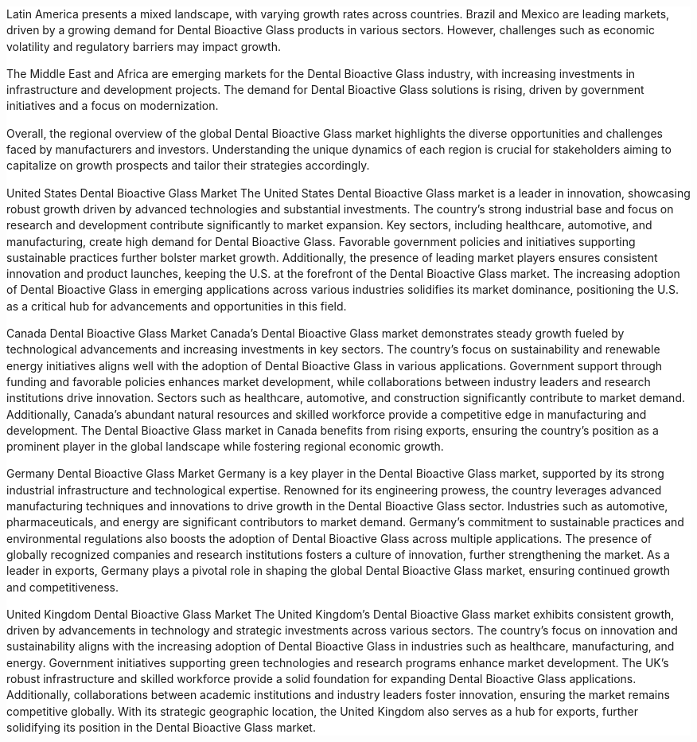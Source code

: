 Latin America presents a mixed landscape, with varying growth rates across countries. Brazil and Mexico are leading markets, driven by a growing demand for Dental Bioactive Glass products in various sectors. However, challenges such as economic volatility and regulatory barriers may impact growth.

The Middle East and Africa are emerging markets for the Dental Bioactive Glass industry, with increasing investments in infrastructure and development projects. The demand for Dental Bioactive Glass solutions is rising, driven by government initiatives and a focus on modernization.

Overall, the regional overview of the global Dental Bioactive Glass market highlights the diverse opportunities and challenges faced by manufacturers and investors. Understanding the unique dynamics of each region is crucial for stakeholders aiming to capitalize on growth prospects and tailor their strategies accordingly.

United States Dental Bioactive Glass Market
The United States Dental Bioactive Glass market is a leader in innovation, showcasing robust growth driven by advanced technologies and substantial investments. The country’s strong industrial base and focus on research and development contribute significantly to market expansion. Key sectors, including healthcare, automotive, and manufacturing, create high demand for Dental Bioactive Glass. Favorable government policies and initiatives supporting sustainable practices further bolster market growth. Additionally, the presence of leading market players ensures consistent innovation and product launches, keeping the U.S. at the forefront of the Dental Bioactive Glass market. The increasing adoption of Dental Bioactive Glass in emerging applications across various industries solidifies its market dominance, positioning the U.S. as a critical hub for advancements and opportunities in this field.

Canada Dental Bioactive Glass Market
Canada’s Dental Bioactive Glass market demonstrates steady growth fueled by technological advancements and increasing investments in key sectors. The country’s focus on sustainability and renewable energy initiatives aligns well with the adoption of Dental Bioactive Glass in various applications. Government support through funding and favorable policies enhances market development, while collaborations between industry leaders and research institutions drive innovation. Sectors such as healthcare, automotive, and construction significantly contribute to market demand. Additionally, Canada’s abundant natural resources and skilled workforce provide a competitive edge in manufacturing and development. The Dental Bioactive Glass market in Canada benefits from rising exports, ensuring the country’s position as a prominent player in the global landscape while fostering regional economic growth.

Germany Dental Bioactive Glass Market
Germany is a key player in the Dental Bioactive Glass market, supported by its strong industrial infrastructure and technological expertise. Renowned for its engineering prowess, the country leverages advanced manufacturing techniques and innovations to drive growth in the Dental Bioactive Glass sector. Industries such as automotive, pharmaceuticals, and energy are significant contributors to market demand. Germany’s commitment to sustainable practices and environmental regulations also boosts the adoption of Dental Bioactive Glass across multiple applications. The presence of globally recognized companies and research institutions fosters a culture of innovation, further strengthening the market. As a leader in exports, Germany plays a pivotal role in shaping the global Dental Bioactive Glass market, ensuring continued growth and competitiveness.

United Kingdom Dental Bioactive Glass Market
The United Kingdom’s Dental Bioactive Glass market exhibits consistent growth, driven by advancements in technology and strategic investments across various sectors. The country’s focus on innovation and sustainability aligns with the increasing adoption of Dental Bioactive Glass in industries such as healthcare, manufacturing, and energy. Government initiatives supporting green technologies and research programs enhance market development. The UK’s robust infrastructure and skilled workforce provide a solid foundation for expanding Dental Bioactive Glass applications. Additionally, collaborations between academic institutions and industry leaders foster innovation, ensuring the market remains competitive globally. With its strategic geographic location, the United Kingdom also serves as a hub for exports, further solidifying its position in the Dental Bioactive Glass market.
